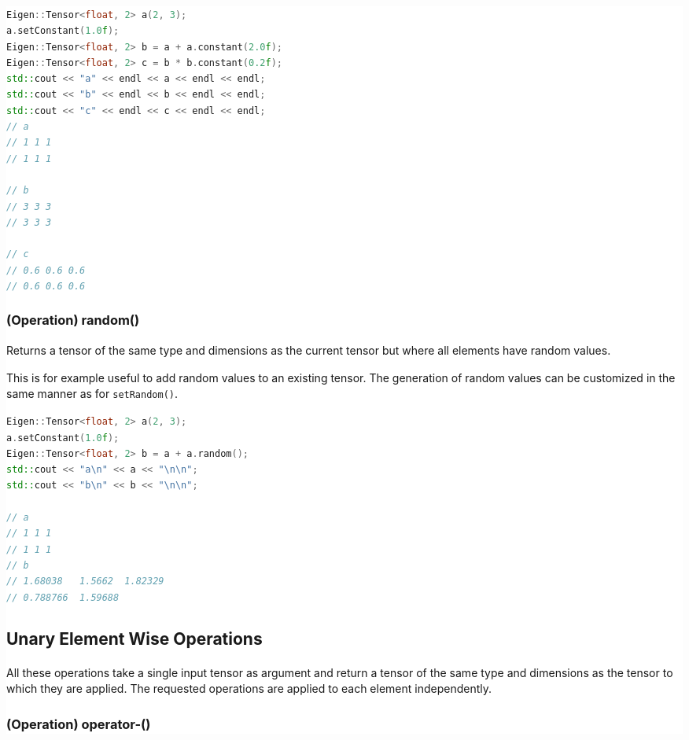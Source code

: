 ```cpp
Eigen::Tensor<float, 2> a(2, 3);
a.setConstant(1.0f);
Eigen::Tensor<float, 2> b = a + a.constant(2.0f);
Eigen::Tensor<float, 2> c = b * b.constant(0.2f);
std::cout << "a" << endl << a << endl << endl;
std::cout << "b" << endl << b << endl << endl;
std::cout << "c" << endl << c << endl << endl;
// a
// 1 1 1
// 1 1 1

// b
// 3 3 3
// 3 3 3

// c
// 0.6 0.6 0.6
// 0.6 0.6 0.6
```

### (Operation) random()

Returns a tensor of the same type and dimensions as the current tensor
but where all elements have random values.

This is for example useful to add random values to an existing tensor.
The generation of random values can be customized in the same manner
as for `setRandom()`.

```cpp
Eigen::Tensor<float, 2> a(2, 3);
a.setConstant(1.0f);
Eigen::Tensor<float, 2> b = a + a.random();
std::cout << "a\n" << a << "\n\n";
std::cout << "b\n" << b << "\n\n";

// a
// 1 1 1
// 1 1 1
// b
// 1.68038   1.5662  1.82329
// 0.788766  1.59688
```

## Unary Element Wise Operations

All these operations take a single input tensor as argument and return a tensor
of the same type and dimensions as the tensor to which they are applied.  The
requested operations are applied to each element independently.

### (Operation) operator-()
